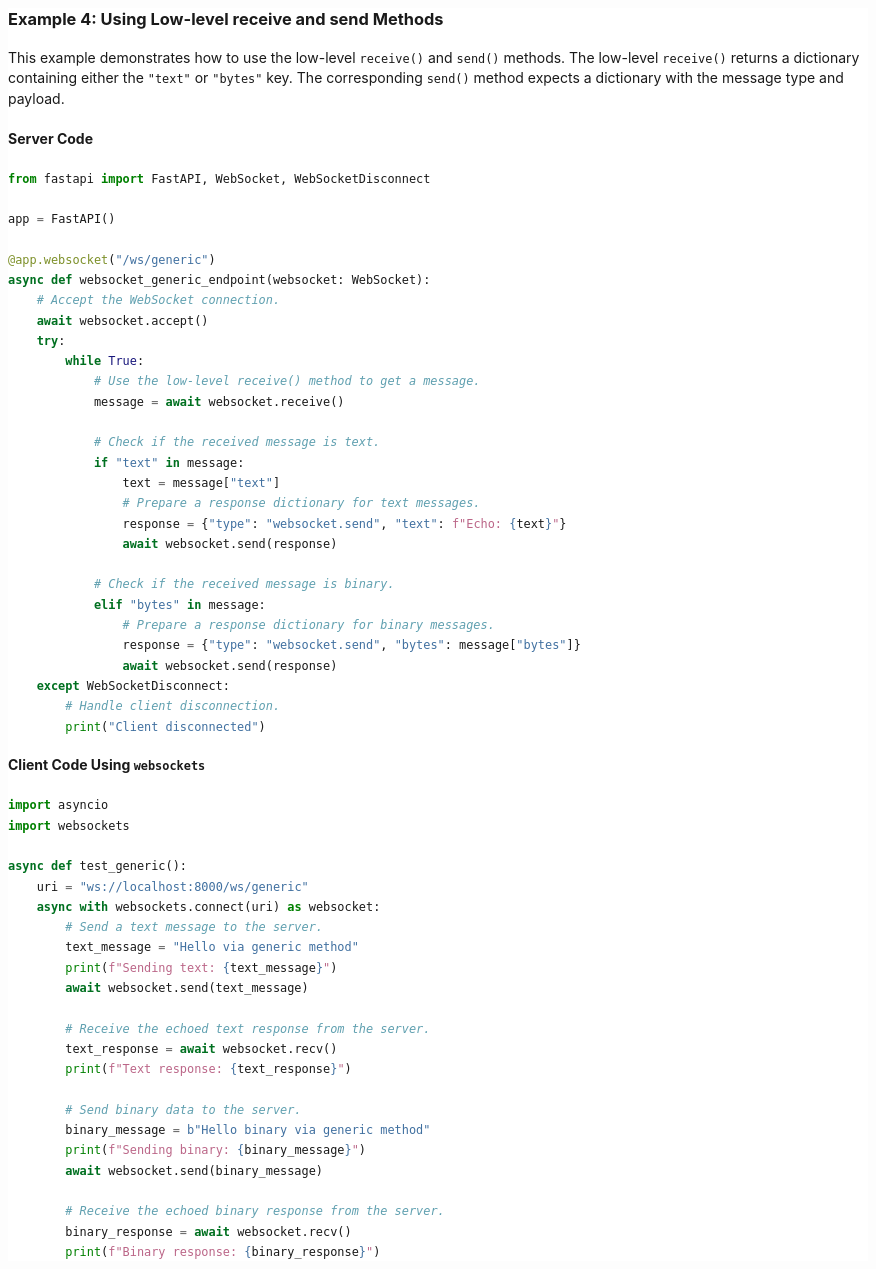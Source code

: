 ### Example 4: Using Low-level receive and send Methods

This example demonstrates how to use the low-level `receive()` and `send()` methods. The low-level `receive()` returns a dictionary containing either the `"text"` or `"bytes"` key. The corresponding `send()` method expects a dictionary with the message type and payload.

#### Server Code

```python
from fastapi import FastAPI, WebSocket, WebSocketDisconnect

app = FastAPI()

@app.websocket("/ws/generic")
async def websocket_generic_endpoint(websocket: WebSocket):
    # Accept the WebSocket connection.
    await websocket.accept()
    try:
        while True:
            # Use the low-level receive() method to get a message.
            message = await websocket.receive()
            
            # Check if the received message is text.
            if "text" in message:
                text = message["text"]
                # Prepare a response dictionary for text messages.
                response = {"type": "websocket.send", "text": f"Echo: {text}"}
                await websocket.send(response)
            
            # Check if the received message is binary.
            elif "bytes" in message:
                # Prepare a response dictionary for binary messages.
                response = {"type": "websocket.send", "bytes": message["bytes"]}
                await websocket.send(response)
    except WebSocketDisconnect:
        # Handle client disconnection.
        print("Client disconnected")
```

#### Client Code Using `websockets`

```python
import asyncio
import websockets

async def test_generic():
    uri = "ws://localhost:8000/ws/generic"
    async with websockets.connect(uri) as websocket:
        # Send a text message to the server.
        text_message = "Hello via generic method"
        print(f"Sending text: {text_message}")
        await websocket.send(text_message)
        
        # Receive the echoed text response from the server.
        text_response = await websocket.recv()
        print(f"Text response: {text_response}")

        # Send binary data to the server.
        binary_message = b"Hello binary via generic method"
        print(f"Sending binary: {binary_message}")
        await websocket.send(binary_message)

        # Receive the echoed binary response from the server.
        binary_response = await websocket.recv()
        print(f"Binary response: {binary_response}")
```